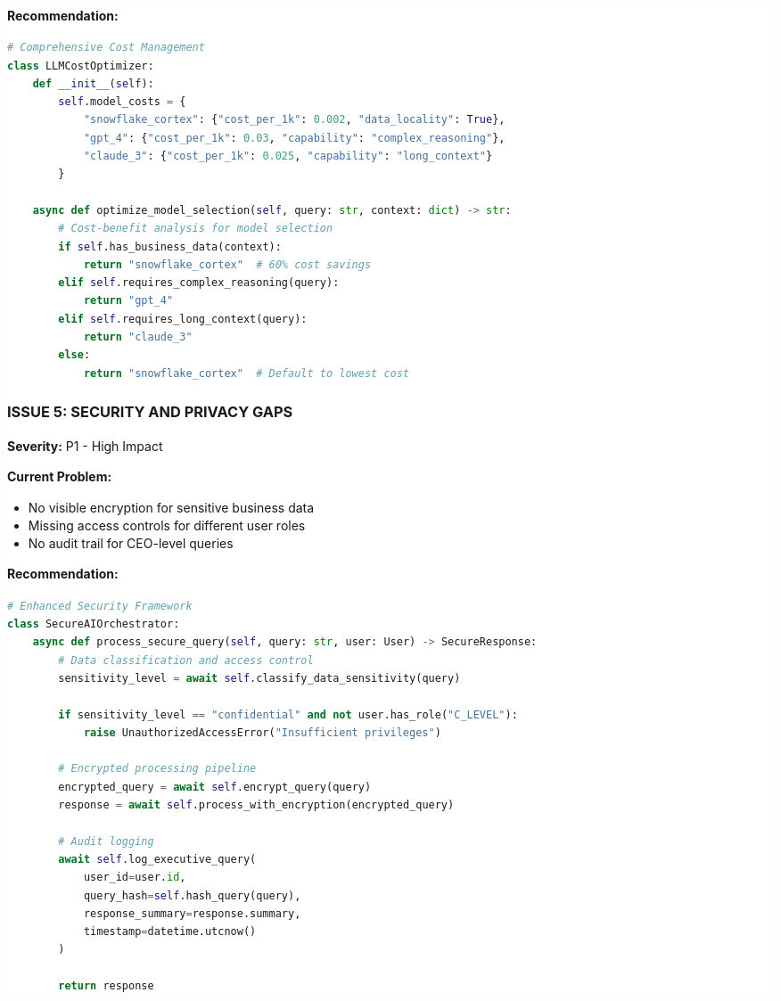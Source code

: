 **Recommendation:**
```python
# Comprehensive Cost Management
class LLMCostOptimizer:
    def __init__(self):
        self.model_costs = {
            "snowflake_cortex": {"cost_per_1k": 0.002, "data_locality": True},
            "gpt_4": {"cost_per_1k": 0.03, "capability": "complex_reasoning"},
            "claude_3": {"cost_per_1k": 0.025, "capability": "long_context"}
        }

    async def optimize_model_selection(self, query: str, context: dict) -> str:
        # Cost-benefit analysis for model selection
        if self.has_business_data(context):
            return "snowflake_cortex"  # 60% cost savings
        elif self.requires_complex_reasoning(query):
            return "gpt_4"
        elif self.requires_long_context(query):
            return "claude_3"
        else:
            return "snowflake_cortex"  # Default to lowest cost
```

### ISSUE 5: SECURITY AND PRIVACY GAPS
**Severity:** P1 - High Impact

**Current Problem:**
- No visible encryption for sensitive business data
- Missing access controls for different user roles
- No audit trail for CEO-level queries

**Recommendation:**
```python
# Enhanced Security Framework
class SecureAIOrchestrator:
    async def process_secure_query(self, query: str, user: User) -> SecureResponse:
        # Data classification and access control
        sensitivity_level = await self.classify_data_sensitivity(query)

        if sensitivity_level == "confidential" and not user.has_role("C_LEVEL"):
            raise UnauthorizedAccessError("Insufficient privileges")

        # Encrypted processing pipeline
        encrypted_query = await self.encrypt_query(query)
        response = await self.process_with_encryption(encrypted_query)

        # Audit logging
        await self.log_executive_query(
            user_id=user.id,
            query_hash=self.hash_query(query),
            response_summary=response.summary,
            timestamp=datetime.utcnow()
        )

        return response
```
